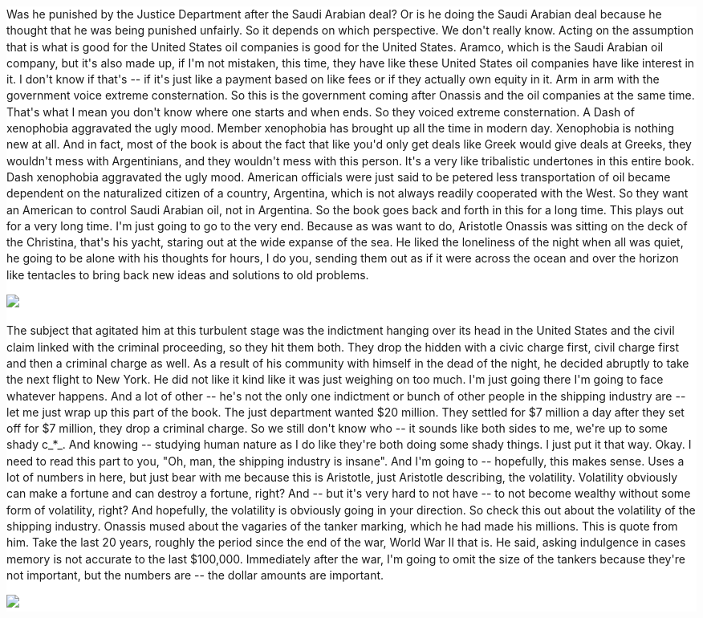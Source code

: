 Was he punished by the Justice Department after the Saudi Arabian deal? Or is he doing the Saudi Arabian deal because he thought that he was being punished unfairly. So it depends on which perspective. We don't really know. Acting on the assumption that is what is good for the United States oil companies is good for the United States. Aramco, which is the Saudi Arabian oil company, but it's also made up, if I'm not mistaken, this time, they have like these United States oil companies have like interest in it. I don't know if that's -- if it's just like a payment based on like fees or if they actually own equity in it. Arm in arm with the government voice extreme consternation. So this is the government coming after Onassis and the oil companies at the same time. That's what I mean you don't know where one starts and when ends. So they voiced extreme consternation. A Dash of xenophobia aggravated the ugly mood. Member xenophobia has brought up all the time in modern day. Xenophobia is nothing new at all. And in fact, most of the book is about the fact that like you'd only get deals like Greek would give deals at Greeks, they wouldn't mess with Argentinians, and they wouldn't mess with this person. It's a very like tribalistic undertones in this entire book. Dash xenophobia aggravated the ugly mood. American officials were just said to be petered less transportation of oil became dependent on the naturalized citizen of a country, Argentina, which is not always readily cooperated with the West. So they want an American to control Saudi Arabian oil, not in Argentina. So the book goes back and forth in this for a long time. This plays out for a very long time. I'm just going to go to the very end. Because as was want to do, Aristotle Onassis was sitting on the deck of the Christina, that's his yacht, staring out at the wide expanse of the sea. He liked the loneliness of the night when all was quiet, he going to be alone with his thoughts for hours, I do you, sending them out as if it were across the ocean and over the horizon like tentacles to bring back new ideas and solutions to old problems.

![](https://www.foundersnotes.com/static/images/new_icons/chevron-down-alt-thin.svg)

The subject that agitated him at this turbulent stage was the indictment hanging over its head in the United States and the civil claim linked with the criminal proceeding, so they hit them both. They drop the hidden with a civic charge first, civil charge first and then a criminal charge as well. As a result of his community with himself in the dead of the night, he decided abruptly to take the next flight to New York. He did not like it kind like it was just weighing on too much. I'm just going there I'm going to face whatever happens. And a lot of other -- he's not the only one indictment or bunch of other people in the shipping industry are -- let me just wrap up this part of the book. The just department wanted $20 million. They settled for $7 million a day after they set off for $7 million, they drop a criminal charge. So we still don't know who -- it sounds like both sides to me, we're up to some shady c_*_. And knowing -- studying human nature as I do like they're both doing some shady things. I just put it that way. Okay. I need to read this part to you, "Oh, man, the shipping industry is insane". And I'm going to -- hopefully, this makes sense. Uses a lot of numbers in here, but just bear with me because this is Aristotle, just Aristotle describing, the volatility. Volatility obviously can make a fortune and can destroy a fortune, right? And -- but it's very hard to not have -- to not become wealthy without some form of volatility, right? And hopefully, the volatility is obviously going in your direction. So check this out about the volatility of the shipping industry. Onassis mused about the vagaries of the tanker marking, which he had made his millions. This is quote from him. Take the last 20 years, roughly the period since the end of the war, World War II that is. He said, asking indulgence in cases memory is not accurate to the last $100,000. Immediately after the war, I'm going to omit the size of the tankers because they're not important, but the numbers are -- the dollar amounts are important.

![](https://www.foundersnotes.com/static/images/new_icons/chevron-down-alt-thin.svg)
